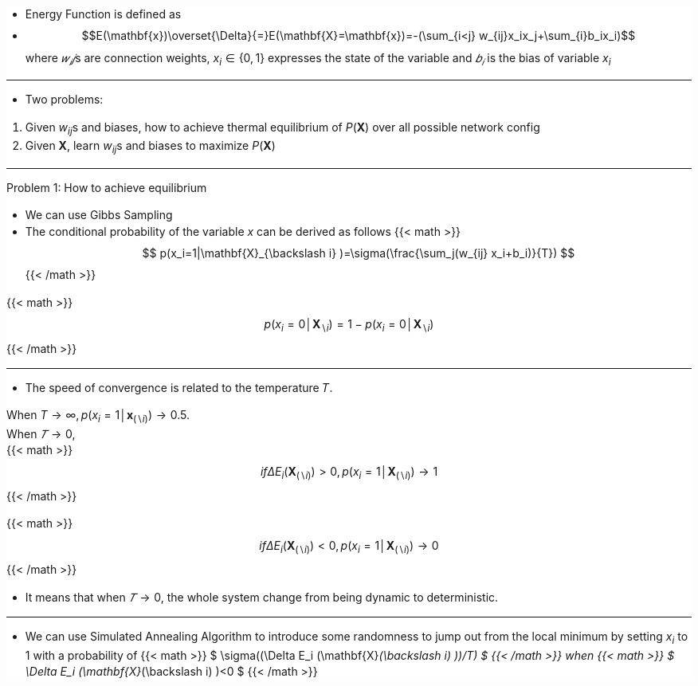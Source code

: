 
- Energy Function is defined as
- $$E(\mathbf{x})\overset{\Delta}{=}E(\mathbf{X}=\mathbf{x})=-(\sum_{i<j} w_{ij}x_ix_j+\sum_{i}b_ix_i)$$
    where $𝑤_𝑖𝑗$s are connection weights, $x_i\in\{0,1\}$ expresses the state of the variable and $𝑏_𝑖$ is the bias of variable $x_i$

---

- Two problems: 
1. Given $w_{ij}$s and biases, how to achieve thermal equilibrium of $P(\mathbf{X})$ over all possible network config
2. Given $\mathbf{X}$, learn $w_{ij}$s and biases to maximize $P(\mathbf{X})$


---

Problem 1: How to achieve equilibrium
- We can use Gibbs Sampling
- The conditional probability of the variable $x$ can be derived as follows
{{< math >}}
$$
p(x_i=1|\mathbf{X}_{\backslash i} )=\sigma(\frac{\sum_j(w_{ij} x_i+b_i)}{T})
$$
{{< /math >}}

{{< math >}}
$$
p(x_i=0│\mathbf{X}_{\backslash i} )=1−p(x_i=0│\mathbf{X}_{\backslash i} )
$$
{{< /math >}}

---

- The speed of convergence is related to the temperature 𝑇.

When $T→\infty,  p(x_i=1│\mathbf{x}_(\backslash i) )→0.5$.  
When $𝑇→0$,   
{{< math >}}
$$
if \Delta E_i(\mathbf{X}_(\backslash i) )>0,  p(x_i=1│\mathbf{X}_(\backslash i) )→1
$$
{{< /math >}}

{{< math >}}
$$
if \Delta E_i(\mathbf{X}_(\backslash i) )<0,  p(x_i=1│\mathbf{X}_(\backslash i) ) →0
$$
{{< /math >}}

- It means that when $𝑇→0$, the whole system change from being dynamic to deterministic.

---


- We can use Simulated Annealing Algorithm to introduce some randomness to jump out from the local minimum by setting $x_i$ to 1 with a probability of 
{{< math >}}
$
\sigma((\Delta E_i (\mathbf{X}_(\backslash i) ))/T)
$
{{< /math >}}
when 
{{< math >}}
$
\Delta E_i (\mathbf{X}_(\backslash i) )<0
$
{{< /math >}}